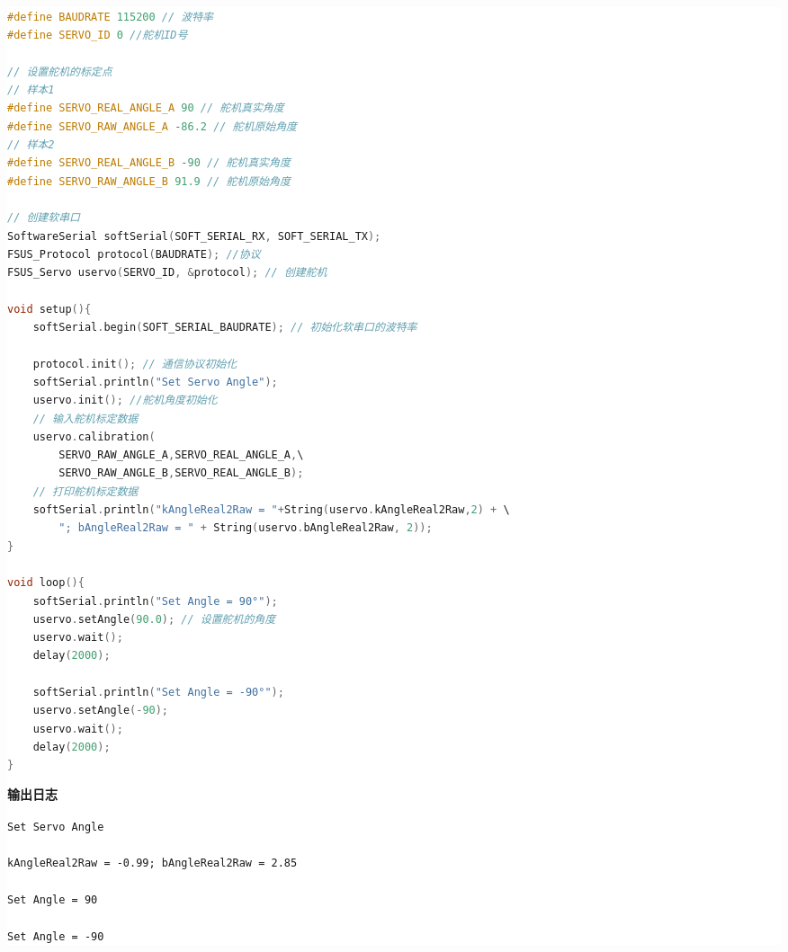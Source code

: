 ```cpp
#define BAUDRATE 115200 // 波特率
#define SERVO_ID 0 //舵机ID号

// 设置舵机的标定点
// 样本1
#define SERVO_REAL_ANGLE_A 90 // 舵机真实角度
#define SERVO_RAW_ANGLE_A -86.2 // 舵机原始角度
// 样本2
#define SERVO_REAL_ANGLE_B -90 // 舵机真实角度
#define SERVO_RAW_ANGLE_B 91.9 // 舵机原始角度

// 创建软串口
SoftwareSerial softSerial(SOFT_SERIAL_RX, SOFT_SERIAL_TX);
FSUS_Protocol protocol(BAUDRATE); //协议
FSUS_Servo uservo(SERVO_ID, &protocol); // 创建舵机

void setup(){
    softSerial.begin(SOFT_SERIAL_BAUDRATE); // 初始化软串口的波特率

    protocol.init(); // 通信协议初始化
    softSerial.println("Set Servo Angle");
    uservo.init(); //舵机角度初始化
    // 输入舵机标定数据
    uservo.calibration(
        SERVO_RAW_ANGLE_A,SERVO_REAL_ANGLE_A,\
        SERVO_RAW_ANGLE_B,SERVO_REAL_ANGLE_B);
    // 打印舵机标定数据
    softSerial.println("kAngleReal2Raw = "+String(uservo.kAngleReal2Raw,2) + \
        "; bAngleReal2Raw = " + String(uservo.bAngleReal2Raw, 2));
}

void loop(){
    softSerial.println("Set Angle = 90°");
    uservo.setAngle(90.0); // 设置舵机的角度
    uservo.wait();
    delay(2000);

    softSerial.println("Set Angle = -90°");
    uservo.setAngle(-90);
    uservo.wait();
    delay(2000);
}
```



**输出日志**

```
Set Servo Angle

kAngleReal2Raw = -0.99; bAngleReal2Raw = 2.85

Set Angle = 90

Set Angle = -90
```
